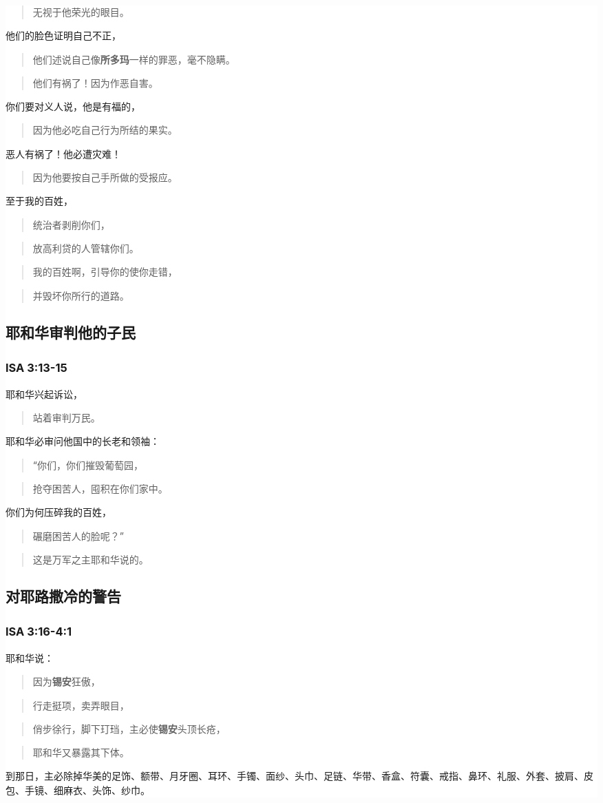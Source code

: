 > 无视于他荣光的眼目。

他们的脸色证明自己不正，

> 他们述说自己像**所多玛**一样的罪恶，毫不隐瞒。

> 他们有祸了！因为作恶自害。

你们要对义人说，他是有福的，

> 因为他必吃自己行为所结的果实。

恶人有祸了！他必遭灾难！

> 因为他要按自己手所做的受报应。

至于我的百姓，

> 统治者剥削你们，

> 放高利贷的人管辖你们。

> 我的百姓啊，引导你的使你走错，

> 并毁坏你所行的道路。

## <a id='1213' name='1213'></a>耶和华审判他的子民

### ISA 3:13-15

耶和华兴起诉讼，

> 站着审判万民。

耶和华必审问他国中的长老和领袖：

> “你们，你们摧毁葡萄园，

> 抢夺困苦人，囤积在你们家中。

你们为何压碎我的百姓，

> 碾磨困苦人的脸呢？”

> 这是万军之主耶和华说的。

## <a id='1214' name='1214'></a>对耶路撒冷的警告

### ISA 3:16-4:1

耶和华说：

> 因为**锡安**狂傲，

> 行走挺项，卖弄眼目，

> 俏步徐行，脚下玎珰，主必使**锡安**头顶长疮，

> 耶和华又暴露其下体。

到那日，主必除掉华美的足饰、额带、月牙圈、耳环、手镯、面纱、头巾、足链、华带、香盒、符囊、戒指、鼻环、礼服、外套、披肩、皮包、手镜、细麻衣、头饰、纱巾。
